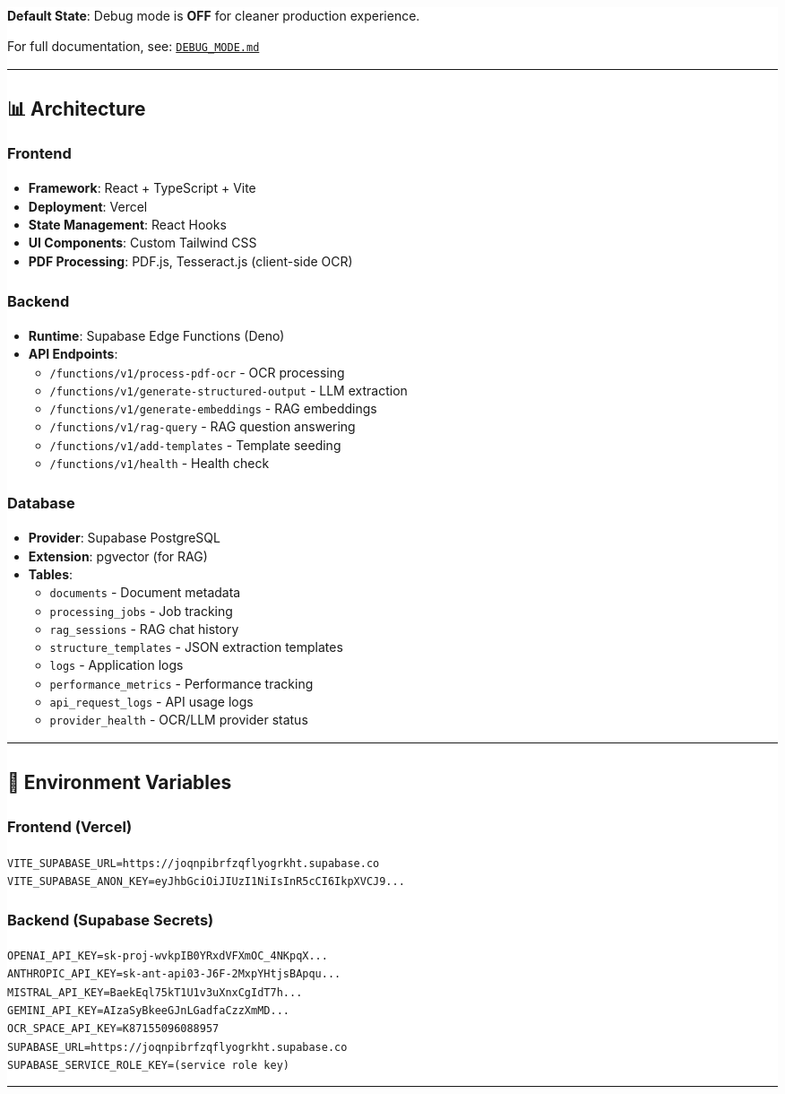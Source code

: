 **Default State**: Debug mode is **OFF** for cleaner production experience.

For full documentation, see: [`DEBUG_MODE.md`](./DEBUG_MODE.md)

---

## 📊 Architecture

### Frontend
- **Framework**: React + TypeScript + Vite
- **Deployment**: Vercel
- **State Management**: React Hooks
- **UI Components**: Custom Tailwind CSS
- **PDF Processing**: PDF.js, Tesseract.js (client-side OCR)

### Backend
- **Runtime**: Supabase Edge Functions (Deno)
- **API Endpoints**:
  - `/functions/v1/process-pdf-ocr` - OCR processing
  - `/functions/v1/generate-structured-output` - LLM extraction
  - `/functions/v1/generate-embeddings` - RAG embeddings
  - `/functions/v1/rag-query` - RAG question answering
  - `/functions/v1/add-templates` - Template seeding
  - `/functions/v1/health` - Health check

### Database
- **Provider**: Supabase PostgreSQL
- **Extension**: pgvector (for RAG)
- **Tables**:
  - `documents` - Document metadata
  - `processing_jobs` - Job tracking
  - `rag_sessions` - RAG chat history
  - `structure_templates` - JSON extraction templates
  - `logs` - Application logs
  - `performance_metrics` - Performance tracking
  - `api_request_logs` - API usage logs
  - `provider_health` - OCR/LLM provider status

---

## 🔐 Environment Variables

### Frontend (Vercel)
```
VITE_SUPABASE_URL=https://joqnpibrfzqflyogrkht.supabase.co
VITE_SUPABASE_ANON_KEY=eyJhbGciOiJIUzI1NiIsInR5cCI6IkpXVCJ9...
```

### Backend (Supabase Secrets)
```
OPENAI_API_KEY=sk-proj-wvkpIB0YRxdVFXmOC_4NKpqX...
ANTHROPIC_API_KEY=sk-ant-api03-J6F-2MxpYHtjsBApqu...
MISTRAL_API_KEY=BaekEql75kT1U1v3uXnxCgIdT7h...
GEMINI_API_KEY=AIzaSyBkeeGJnLGadfaCzzXmMD...
OCR_SPACE_API_KEY=K87155096088957
SUPABASE_URL=https://joqnpibrfzqflyogrkht.supabase.co
SUPABASE_SERVICE_ROLE_KEY=(service role key)
```

---